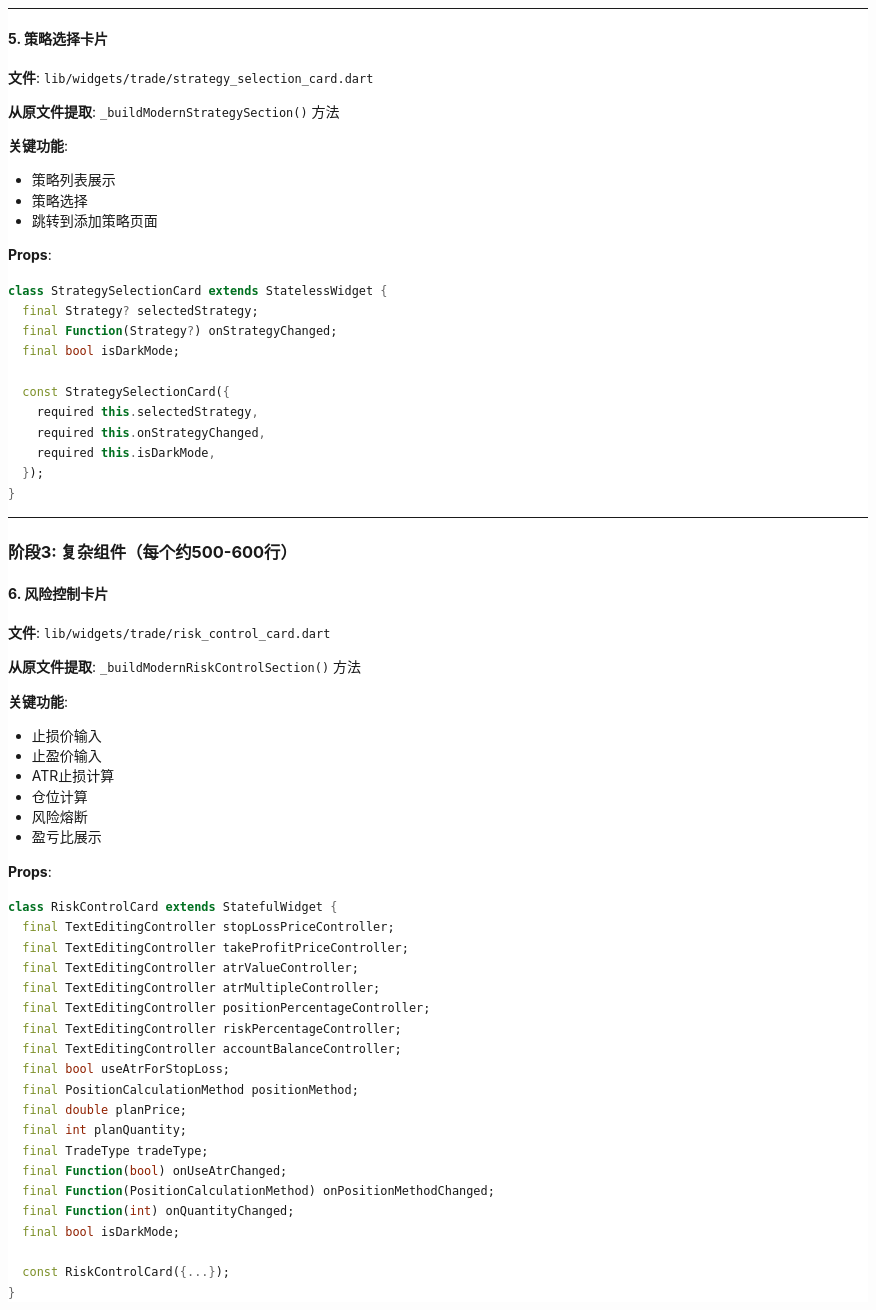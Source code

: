 
---

#### 5. 策略选择卡片
**文件**: `lib/widgets/trade/strategy_selection_card.dart`

**从原文件提取**: `_buildModernStrategySection()` 方法

**关键功能**:
- 策略列表展示
- 策略选择
- 跳转到添加策略页面

**Props**:
```dart
class StrategySelectionCard extends StatelessWidget {
  final Strategy? selectedStrategy;
  final Function(Strategy?) onStrategyChanged;
  final bool isDarkMode;
  
  const StrategySelectionCard({
    required this.selectedStrategy,
    required this.onStrategyChanged,
    required this.isDarkMode,
  });
}
```

---

### 阶段3: 复杂组件（每个约500-600行）

#### 6. 风险控制卡片
**文件**: `lib/widgets/trade/risk_control_card.dart`

**从原文件提取**: `_buildModernRiskControlSection()` 方法

**关键功能**:
- 止损价输入
- 止盈价输入
- ATR止损计算
- 仓位计算
- 风险熔断
- 盈亏比展示

**Props**:
```dart
class RiskControlCard extends StatefulWidget {
  final TextEditingController stopLossPriceController;
  final TextEditingController takeProfitPriceController;
  final TextEditingController atrValueController;
  final TextEditingController atrMultipleController;
  final TextEditingController positionPercentageController;
  final TextEditingController riskPercentageController;
  final TextEditingController accountBalanceController;
  final bool useAtrForStopLoss;
  final PositionCalculationMethod positionMethod;
  final double planPrice;
  final int planQuantity;
  final TradeType tradeType;
  final Function(bool) onUseAtrChanged;
  final Function(PositionCalculationMethod) onPositionMethodChanged;
  final Function(int) onQuantityChanged;
  final bool isDarkMode;
  
  const RiskControlCard({...});
}
```